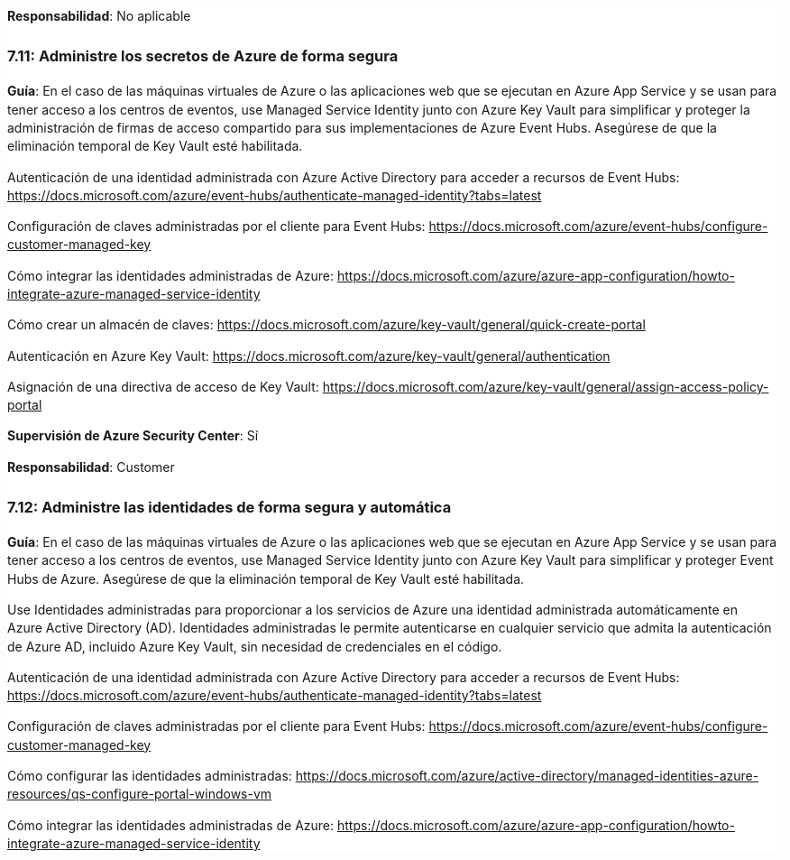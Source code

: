 **Responsabilidad**: No aplicable

### <a name="711-manage-azure-secrets-securely"></a>7.11: Administre los secretos de Azure de forma segura

**Guía**: En el caso de las máquinas virtuales de Azure o las aplicaciones web que se ejecutan en Azure App Service y se usan para tener acceso a los centros de eventos, use Managed Service Identity junto con Azure Key Vault para simplificar y proteger la administración de firmas de acceso compartido para sus implementaciones de Azure Event Hubs. Asegúrese de que la eliminación temporal de Key Vault esté habilitada.

Autenticación de una identidad administrada con Azure Active Directory para acceder a recursos de Event Hubs: https://docs.microsoft.com/azure/event-hubs/authenticate-managed-identity?tabs=latest

Configuración de claves administradas por el cliente para Event Hubs: https://docs.microsoft.com/azure/event-hubs/configure-customer-managed-key 

Cómo integrar las identidades administradas de Azure: https://docs.microsoft.com/azure/azure-app-configuration/howto-integrate-azure-managed-service-identity

Cómo crear un almacén de claves: https://docs.microsoft.com/azure/key-vault/general/quick-create-portal

Autenticación en Azure Key Vault: https://docs.microsoft.com/azure/key-vault/general/authentication

Asignación de una directiva de acceso de Key Vault: https://docs.microsoft.com/azure/key-vault/general/assign-access-policy-portal

**Supervisión de Azure Security Center**: Sí

**Responsabilidad**: Customer

### <a name="712-manage-identities-securely-and-automatically"></a>7.12: Administre las identidades de forma segura y automática

**Guía**: En el caso de las máquinas virtuales de Azure o las aplicaciones web que se ejecutan en Azure App Service y se usan para tener acceso a los centros de eventos, use Managed Service Identity junto con Azure Key Vault para simplificar y proteger Event Hubs de Azure. Asegúrese de que la eliminación temporal de Key Vault esté habilitada.

Use Identidades administradas para proporcionar a los servicios de Azure una identidad administrada automáticamente en Azure Active Directory (AD). Identidades administradas le permite autenticarse en cualquier servicio que admita la autenticación de Azure AD, incluido Azure Key Vault, sin necesidad de credenciales en el código.

Autenticación de una identidad administrada con Azure Active Directory para acceder a recursos de Event Hubs: https://docs.microsoft.com/azure/event-hubs/authenticate-managed-identity?tabs=latest 

Configuración de claves administradas por el cliente para Event Hubs: https://docs.microsoft.com/azure/event-hubs/configure-customer-managed-key 

Cómo configurar las identidades administradas: https://docs.microsoft.com/azure/active-directory/managed-identities-azure-resources/qs-configure-portal-windows-vm

Cómo integrar las identidades administradas de Azure: https://docs.microsoft.com/azure/azure-app-configuration/howto-integrate-azure-managed-service-identity
